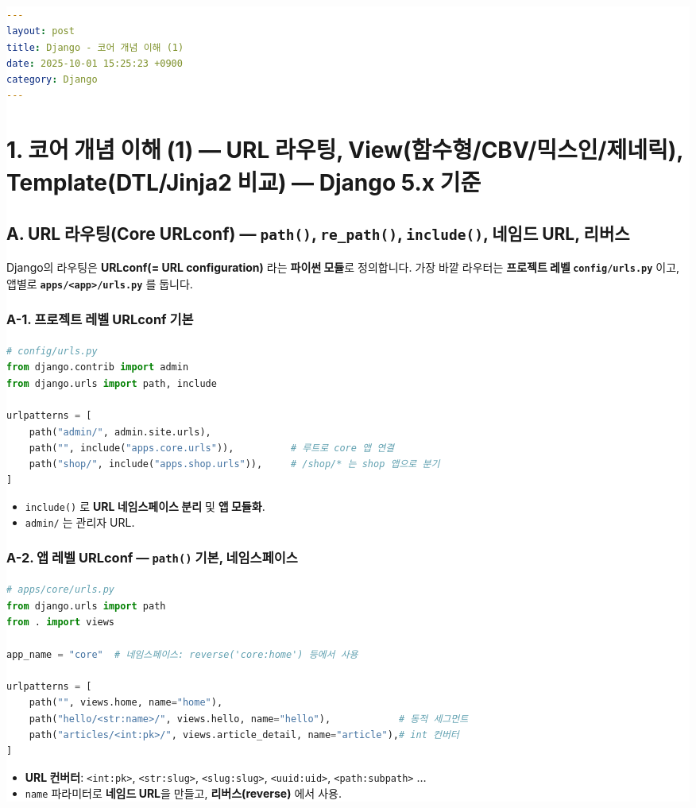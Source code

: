 ```yaml
---
layout: post
title: Django - 코어 개념 이해 (1)
date: 2025-10-01 15:25:23 +0900
category: Django
---
```

# 1. 코어 개념 이해 (1) — URL 라우팅, View(함수형/CBV/믹스인/제네릭), Template(DTL/Jinja2 비교) — Django 5.x 기준

## A. URL 라우팅(Core URLconf) — `path()`, `re_path()`, `include()`, 네임드 URL, 리버스

Django의 라우팅은 **URLconf(= URL configuration)** 라는 **파이썬 모듈**로 정의합니다. 가장 바깥 라우터는 **프로젝트 레벨 `config/urls.py`** 이고, 앱별로 **`apps/<app>/urls.py`** 를 둡니다.

### A-1. 프로젝트 레벨 URLconf 기본

```python
# config/urls.py
from django.contrib import admin
from django.urls import path, include

urlpatterns = [
    path("admin/", admin.site.urls),
    path("", include("apps.core.urls")),          # 루트로 core 앱 연결
    path("shop/", include("apps.shop.urls")),     # /shop/* 는 shop 앱으로 분기
]
```

- `include()` 로 **URL 네임스페이스 분리** 및 **앱 모듈화**.
- `admin/` 는 관리자 URL.

### A-2. 앱 레벨 URLconf — `path()` 기본, 네임스페이스

```python
# apps/core/urls.py
from django.urls import path
from . import views

app_name = "core"  # 네임스페이스: reverse('core:home') 등에서 사용

urlpatterns = [
    path("", views.home, name="home"),
    path("hello/<str:name>/", views.hello, name="hello"),            # 동적 세그먼트
    path("articles/<int:pk>/", views.article_detail, name="article"),# int 컨버터
]
```

- **URL 컨버터**: `<int:pk>`, `<str:slug>`, `<slug:slug>`, `<uuid:uid>`, `<path:subpath>` …
- `name` 파라미터로 **네임드 URL**을 만들고, **리버스(reverse)** 에서 사용.
